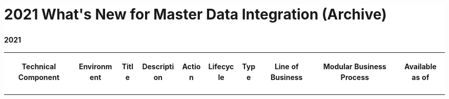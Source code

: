 

# 2021 What's New for Master Data Integration \(Archive\)





**2021**


<table>
<tr>
<th valign="top">

Technical Component

</th>
<th valign="top">

Environment

</th>
<th valign="top">

Title

</th>
<th valign="top">

Description

</th>
<th valign="top">

Action

</th>
<th valign="top">

Lifecycle

</th>
<th valign="top">

Type

</th>
<th valign="top">

Line of Business

</th>
<th valign="top">

Modular Business Process

</th>
<th valign="top">

Available as of

</th>
</tr>
<tr>
<td valign="top">
